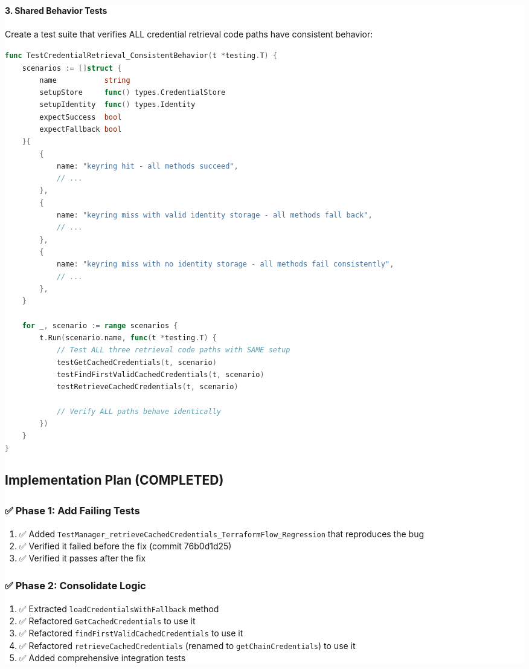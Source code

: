 #### 3. Shared Behavior Tests

Create a test suite that verifies ALL credential retrieval code paths have consistent behavior:

```go
func TestCredentialRetrieval_ConsistentBehavior(t *testing.T) {
    scenarios := []struct {
        name           string
        setupStore     func() types.CredentialStore
        setupIdentity  func() types.Identity
        expectSuccess  bool
        expectFallback bool
    }{
        {
            name: "keyring hit - all methods succeed",
            // ...
        },
        {
            name: "keyring miss with valid identity storage - all methods fall back",
            // ...
        },
        {
            name: "keyring miss with no identity storage - all methods fail consistently",
            // ...
        },
    }

    for _, scenario := range scenarios {
        t.Run(scenario.name, func(t *testing.T) {
            // Test ALL three retrieval code paths with SAME setup
            testGetCachedCredentials(t, scenario)
            testFindFirstValidCachedCredentials(t, scenario)
            testRetrieveCachedCredentials(t, scenario)

            // Verify ALL paths behave identically
        })
    }
}
```

## Implementation Plan (COMPLETED)

### ✅ Phase 1: Add Failing Tests
1. ✅ Added `TestManager_retrieveCachedCredentials_TerraformFlow_Regression` that reproduces the bug
2. ✅ Verified it failed before the fix (commit 76b0d1d25)
3. ✅ Verified it passes after the fix

### ✅ Phase 2: Consolidate Logic
1. ✅ Extracted `loadCredentialsWithFallback` method
2. ✅ Refactored `GetCachedCredentials` to use it
3. ✅ Refactored `findFirstValidCachedCredentials` to use it
4. ✅ Refactored `retrieveCachedCredentials` (renamed to `getChainCredentials`) to use it
5. ✅ Added comprehensive integration tests

